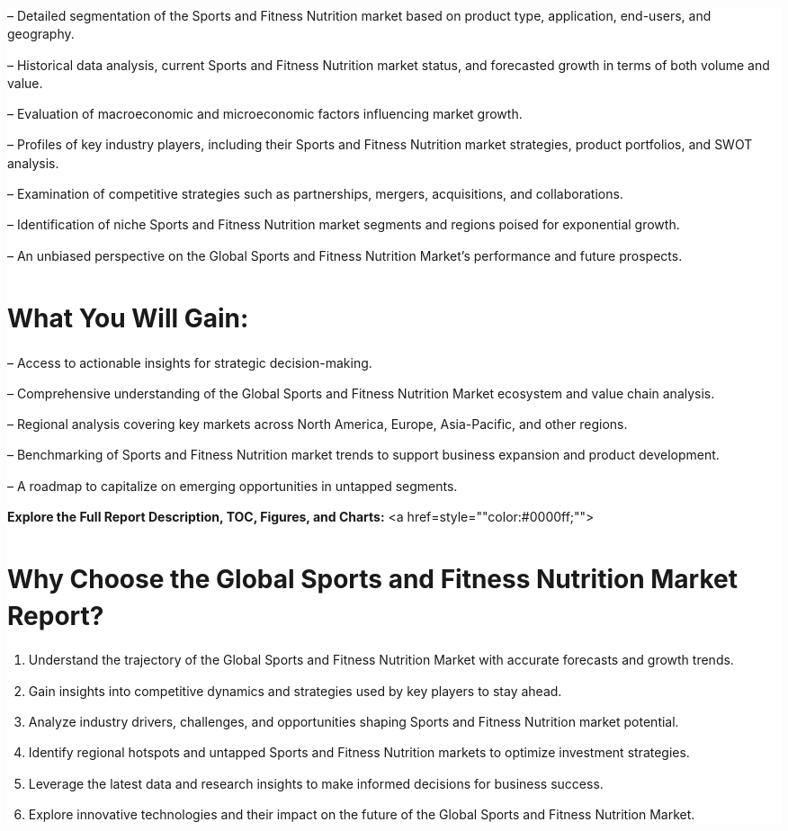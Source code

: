 – Detailed segmentation of the Sports and Fitness Nutrition market based on product type, application, end-users, and geography.

– Historical data analysis, current Sports and Fitness Nutrition market status, and forecasted growth in terms of both volume and value.

– Evaluation of macroeconomic and microeconomic factors influencing market growth.

– Profiles of key industry players, including their Sports and Fitness Nutrition market strategies, product portfolios, and SWOT analysis.

– Examination of competitive strategies such as partnerships, mergers, acquisitions, and collaborations.

– Identification of niche Sports and Fitness Nutrition market segments and regions poised for exponential growth.

– An unbiased perspective on the Global Sports and Fitness Nutrition Market’s performance and future prospects.

# <strong>What You Will Gain:</strong>

– Access to actionable insights for strategic decision-making.

– Comprehensive understanding of the Global Sports and Fitness Nutrition Market ecosystem and value chain analysis.

– Regional analysis covering key markets across North America, Europe, Asia-Pacific, and other regions.

– Benchmarking of Sports and Fitness Nutrition market trends to support business expansion and product development.

– A roadmap to capitalize on emerging opportunities in untapped segments.

<strong>Explore the Full Report Description, TOC, Figures, and Charts:</strong>
<a href=style=""color:#0000ff;""></a>

# <strong>Why Choose the Global Sports and Fitness Nutrition Market Report?</strong>

1. Understand the trajectory of the Global Sports and Fitness Nutrition Market with accurate forecasts and growth trends.

2. Gain insights into competitive dynamics and strategies used by key players to stay ahead.

3. Analyze industry drivers, challenges, and opportunities shaping Sports and Fitness Nutrition market potential.

4. Identify regional hotspots and untapped Sports and Fitness Nutrition markets to optimize investment strategies.

5. Leverage the latest data and research insights to make informed decisions for business success.

6. Explore innovative technologies and their impact on the future of the Global Sports and Fitness Nutrition Market.
